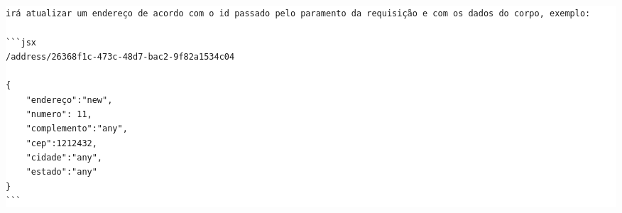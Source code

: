     irá atualizar um endereço de acordo com o id passado pelo paramento da requisição e com os dados do corpo, exemplo:

    ```jsx
    /address/26368f1c-473c-48d7-bac2-9f82a1534c04

    {
    	"endereço":"new",
    	"numero": 11,
    	"complemento":"any",
    	"cep":1212432,
    	"cidade":"any",
    	"estado":"any"
    }
    ```